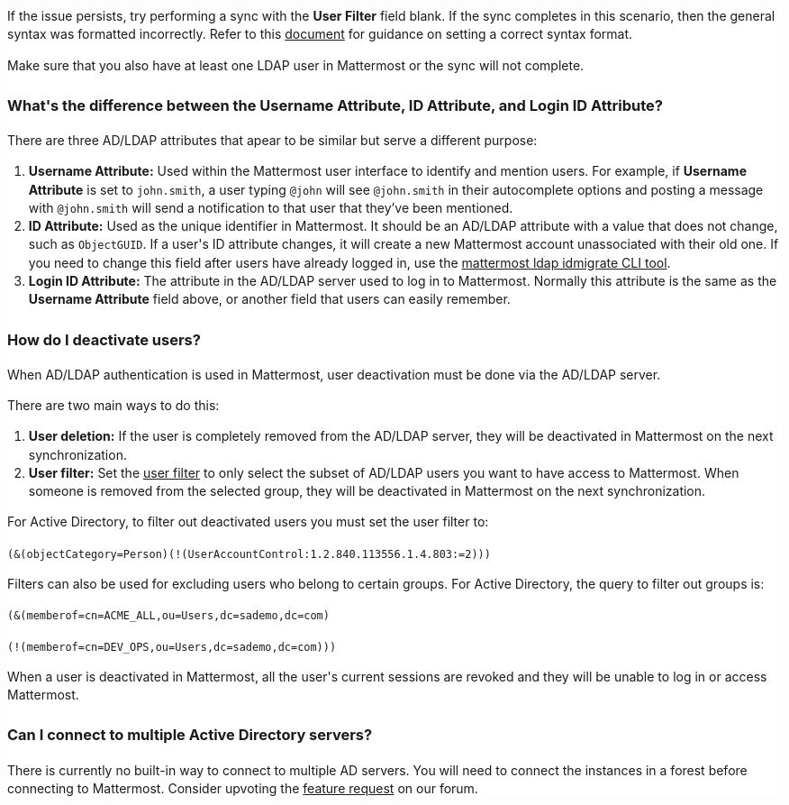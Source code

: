 If the issue persists, try performing a sync with the **User Filter** field blank. If the sync completes in this scenario, then the general syntax was formatted incorrectly. Refer to this [document](https://docs.mattermost.com/configure/configuration-settings.html#user-filter) for guidance on setting a correct syntax format.

Make sure that you also have at least one LDAP user in Mattermost or the sync will not complete.

### What's the difference between the Username Attribute, ID Attribute, and Login ID Attribute?

There are three AD/LDAP attributes that apear to be similar but serve a different purpose:

1. **Username Attribute:** Used within the Mattermost user interface to identify and mention users. For example, if **Username Attribute** is set to `john.smith`, a user typing `@john` will see `@john.smith` in their autocomplete options and posting a message with `@john.smith` will send a notification to that user that they’ve been mentioned.
2. **ID Attribute:** Used as the unique identifier in Mattermost. It should be an AD/LDAP attribute with a value that does not change, such as `ObjectGUID`. If a user's ID attribute changes, it will create a new Mattermost account unassociated with their old one. If you need to change this field after users have already logged in, use the [mattermost ldap idmigrate CLI tool](https://docs.mattermost.com/manage/command-line-tools.html#mattermost-ldap-idmigrate).
3. **Login ID Attribute:** The attribute in the AD/LDAP server used to log in to Mattermost. Normally this attribute is the same as the **Username Attribute** field above, or another field that users can easily remember.

### How do I deactivate users?

When AD/LDAP authentication is used in Mattermost, user deactivation must be done via the AD/LDAP server.

There are two main ways to do this:

1. **User deletion:** If the user is completely removed from the AD/LDAP server, they will be deactivated in Mattermost on the next synchronization.
2. **User filter:** Set the [user filter](https://docs.mattermost.com/configure/configuration-settings.html#user-filter) to only select the subset of AD/LDAP users you want to have access to Mattermost. When someone is removed from the selected group, they will be deactivated in Mattermost on the next synchronization.

For Active Directory, to filter out deactivated users you must set the user filter to:

`(&(objectCategory=Person)(!(UserAccountControl:1.2.840.113556.1.4.803:=2)))`

Filters can also be used for excluding users who belong to certain groups. For Active Directory, the query to filter out groups is: 

`(&(memberof=cn=ACME_ALL,ou=Users,dc=sademo,dc=com)`

`(!(memberof=cn=DEV_OPS,ou=Users,dc=sademo,dc=com)))`

When a user is deactivated in Mattermost, all the user's current sessions are revoked and they will be unable to log in or access Mattermost.

### Can I connect to multiple Active Directory servers?

There is currently no built-in way to connect to multiple AD servers. You will need to connect the instances in a forest before connecting to Mattermost. Consider upvoting the [feature request](https://mattermost.uservoice.com/forums/306457-general/suggestions/13589904-add-the-abilitiry) on our forum.
